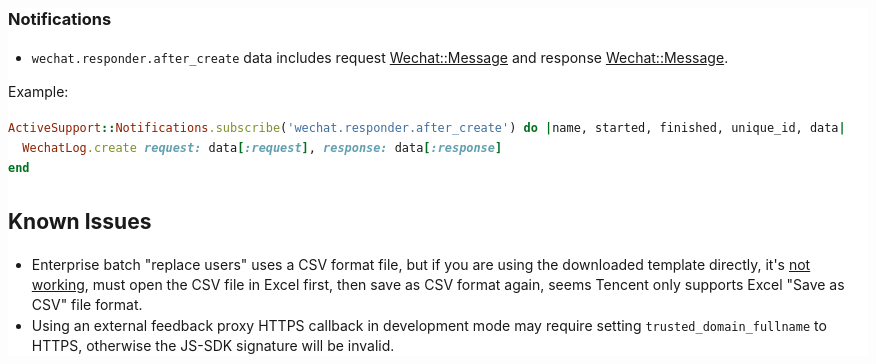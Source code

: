 ### Notifications

* `wechat.responder.after_create` data includes request <Wechat::Message> and response <Wechat::Message>.

Example:

```ruby
ActiveSupport::Notifications.subscribe('wechat.responder.after_create') do |name, started, finished, unique_id, data|
  WechatLog.create request: data[:request], response: data[:response]
end
```

## Known Issues

* Enterprise batch "replace users" uses a CSV format file, but if you are using the downloaded template directly, it's [not working](http://qydev.weixin.qq.com/qa/index.php?qa=13978), must open the CSV file in Excel first, then save as CSV format again, seems Tencent only supports Excel "Save as CSV" file format.
* Using an external feedback proxy HTTPS callback in development mode may require setting `trusted_domain_fullname` to HTTPS, otherwise the JS-SDK signature will be invalid.
